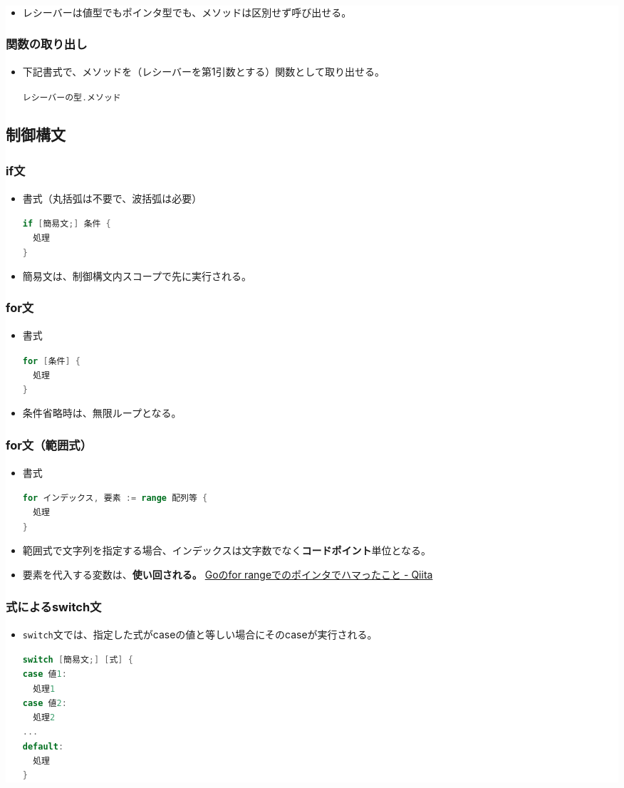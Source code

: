 - レシーバーは値型でもポインタ型でも、メソッドは区別せず呼び出せる。

### 関数の取り出し

- 下記書式で、メソッドを（レシーバーを第1引数とする）関数として取り出せる。

  ```go
  レシーバーの型.メソッド
  ```

## 制御構文

### if文

- 書式（丸括弧は不要で、波括弧は必要）

  ```go
  if [簡易文;] 条件 {
    処理
  }
  ```

- 簡易文は、制御構文内スコープで先に実行される。

### for文

- 書式

  ```go
  for [条件] {
    処理
  }
  ```

- 条件省略時は、無限ループとなる。

### for文（範囲式）

- 書式

  ```go
  for インデックス, 要素 := range 配列等 {
    処理
  }
  ```

- 範囲式で文字列を指定する場合、インデックスは文字数でなく**コードポイント**単位となる。

- 要素を代入する変数は、**使い回される。**
  [Goのfor rangeでのポインタでハマったこと - Qiita](https://qiita.com/uchiko/items/1c611f0db618ce9dc0a9)

### 式によるswitch文

- `switch`文では、指定した式がcaseの値と等しい場合にそのcaseが実行される。

  ```go
  switch [簡易文;] [式] {
  case 値1:
    処理1
  case 値2:
    処理2
  ...
  default:
    処理
  }
  ```
